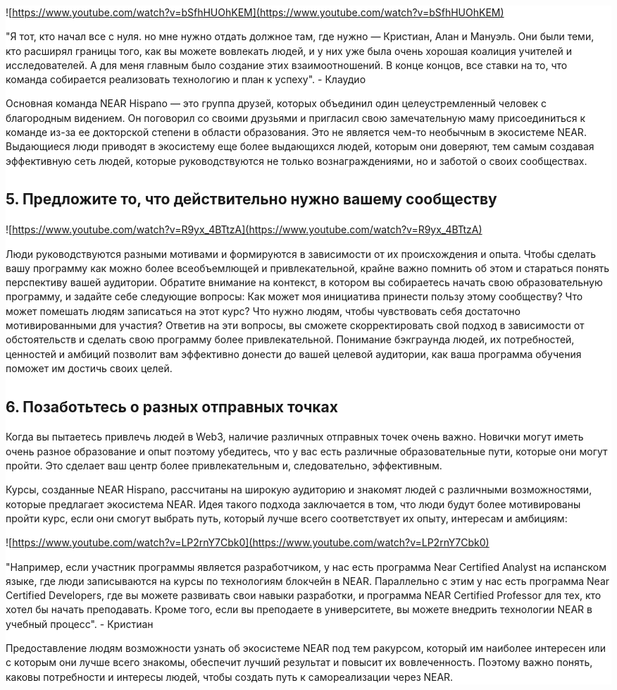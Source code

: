 ![https://www.youtube.com/watch?v=bSfhHUOhKEM](https://www.youtube.com/watch?v=bSfhHUOhKEM)

"Я тот, кто начал все с нуля. но мне нужно отдать должное там, где нужно — Кристиан, Алан и Мануэль. Они были теми, кто расширял границы того, как вы можете вовлекать людей, и у них уже была очень хорошая коалиция учителей и исследователей. А для меня главным было создание этих взаимоотношений. В конце концов, все ставки на то, что команда собирается реализовать технологию и план к успеху". - Клаудио

Основная команда NEAR Hispano — это группа друзей, которых объединил один целеустремленный человек с благородным видением. Он поговорил со своими друзьями и пригласил свою замечательную маму присоединиться к команде из-за ее докторской степени в области образования. Это не является чем-то необычным в экосистеме NEAR. Выдающиеся люди приводят в экосистему еще более выдающихся людей, которым они доверяют, тем самым создавая эффективную сеть людей, которые руководствуются не только вознаграждениями, но и заботой о своих сообществах.

## 5. Предложите то, что действительно нужно вашему сообществу

![https://www.youtube.com/watch?v=R9yx_4BTtzA](https://www.youtube.com/watch?v=R9yx_4BTtzA)

Люди руководствуются разными мотивами и формируются в зависимости от их происхождения и опыта. Чтобы сделать вашу программу как можно более всеобъемлющей и привлекательной, крайне важно помнить об этом и стараться понять перспективу вашей аудитории. Обратите внимание на контекст, в котором вы собираетесь начать свою образовательную программу, и задайте себе следующие вопросы: Как может моя инициатива принести пользу этому сообществу? Что может помешать людям записаться на этот курс? Что нужно людям, чтобы чувствовать себя достаточно мотивированными для участия? Ответив на эти вопросы, вы сможете скорректировать свой подход в зависимости от обстоятельств и сделать свою программу более привлекательной. Понимание бэкграунда людей, их потребностей, ценностей и амбиций позволит вам эффективно донести до вашей целевой аудитории, как ваша программа обучения поможет им достичь своих целей.


## 6. Позаботьтесь о разных отправных точках
Когда вы пытаетесь привлечь людей в Web3, наличие различных отправных точек очень важно. Новички могут иметь очень разное образование и опыт поэтому убедитесь, что у вас есть различные образовательные пути, которые они могут пройти.  Это сделает ваш центр более привлекательным и, следовательно, эффективным.

Курсы, созданные NEAR Hispano, рассчитаны на широкую аудиторию и знакомят людей с различными возможностями, которые предлагает экосистема NEAR. Идея такого подхода заключается в том, что люди будут более мотивированы пройти курс, если они смогут выбрать путь, который лучше всего соответствует их опыту, интересам и амбициям:

![https://www.youtube.com/watch?v=LP2rnY7Cbk0](https://www.youtube.com/watch?v=LP2rnY7Cbk0)

"Например, если участник программы является разработчиком, у нас есть программа Near Certified Analyst на испанском языке, где люди записываются на курсы по технологиям блокчейн в NEAR. Параллельно с этим у нас есть программа Near Certified Developers, где вы можете развивать свои навыки разработки, и программа NEAR Certified Professor для тех, кто хотел бы начать преподавать. Кроме того, если вы преподаете в университете, вы можете внедрить технологии NEAR в учебный процесс". - Кристиан

Предоставление людям возможности узнать об экосистеме NEAR под тем ракурсом, который им наиболее интересен или с которым они лучше всего знакомы, обеспечит лучший результат и повысит их вовлеченность. Поэтому важно понять, каковы потребности и интересы людей, чтобы создать путь к самореализации через NEAR.
